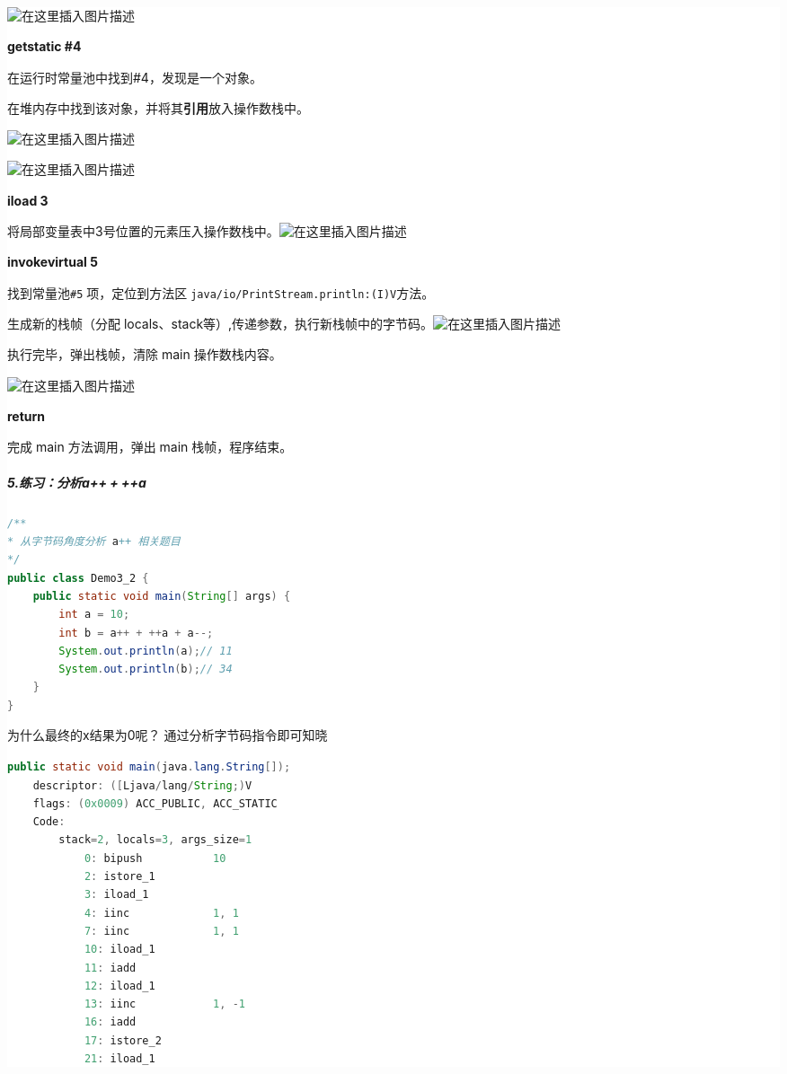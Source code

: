 ![在这里插入图片描述](https://img-blog.csdnimg.cn/20210501200337176.png?x-oss-process=image/watermark,type_ZmFuZ3poZW5naGVpdGk,shadow_10,text_aHR0cHM6Ly9ibG9nLmNzZG4ubmV0L3dlaXhpbl80MzU5MTk4MA==,size_16,color_FFFFFF,t_70)

**getstatic #4**

在运行时常量池中找到#4，发现是一个对象。

在堆内存中找到该对象，并将其**引用**放入操作数栈中。

![在这里插入图片描述](https://img-blog.csdnimg.cn/2021050120040284.png?x-oss-process=image/watermark,type_ZmFuZ3poZW5naGVpdGk,shadow_10,text_aHR0cHM6Ly9ibG9nLmNzZG4ubmV0L3dlaXhpbl80MzU5MTk4MA==,size_16,color_FFFFFF,t_70)

![在这里插入图片描述](https://img-blog.csdnimg.cn/20210501200445138.png?x-oss-process=image/watermark,type_ZmFuZ3poZW5naGVpdGk,shadow_10,text_aHR0cHM6Ly9ibG9nLmNzZG4ubmV0L3dlaXhpbl80MzU5MTk4MA==,size_16,color_FFFFFF,t_70)

**iload 3**

将局部变量表中3号位置的元素压入操作数栈中。![在这里插入图片描述](https://img-blog.csdnimg.cn/20210501200511348.png?x-oss-process=image/watermark,type_ZmFuZ3poZW5naGVpdGk,shadow_10,text_aHR0cHM6Ly9ibG9nLmNzZG4ubmV0L3dlaXhpbl80MzU5MTk4MA==,size_16,color_FFFFFF,t_70)

**invokevirtual 5**

找到常量池`#5` 项，定位到方法区 `java/io/PrintStream.println:(I)V`方法。

生成新的栈帧（分配 locals、stack等）,传递参数，执行新栈帧中的字节码。![在这里插入图片描述](https://img-blog.csdnimg.cn/20210501200545572.png?x-oss-process=image/watermark,type_ZmFuZ3poZW5naGVpdGk,shadow_10,text_aHR0cHM6Ly9ibG9nLmNzZG4ubmV0L3dlaXhpbl80MzU5MTk4MA==,size_16,color_FFFFFF,t_70)

执行完毕，弹出栈帧，清除 main 操作数栈内容。

![在这里插入图片描述](https://img-blog.csdnimg.cn/20210501200648801.png?x-oss-process=image/watermark,type_ZmFuZ3poZW5naGVpdGk,shadow_10,text_aHR0cHM6Ly9ibG9nLmNzZG4ubmV0L3dlaXhpbl80MzU5MTk4MA==,size_16,color_FFFFFF,t_70)

**return**

完成 main 方法调用，弹出 main 栈帧，程序结束。

##### 5.练习：分析a++ + ++a

```java
/**
* 从字节码角度分析 a++ 相关题目
*/
public class Demo3_2 {
    public static void main(String[] args) {
        int a = 10;
        int b = a++ + ++a + a--;
        System.out.println(a);// 11
        System.out.println(b);// 34
    }
}
```

为什么最终的x结果为0呢？ 通过分析字节码指令即可知晓

```java
public static void main(java.lang.String[]);
	descriptor: ([Ljava/lang/String;)V
	flags: (0x0009) ACC_PUBLIC, ACC_STATIC
	Code:
		stack=2, locals=3, args_size=1
            0: bipush 			10
            2: istore_1
            3: iload_1
            4: iinc 			1, 1
            7: iinc 			1, 1
            10: iload_1
            11: iadd
            12: iload_1
            13: iinc 			1, -1
            16: iadd
            17: istore_2
            21: iload_1
```